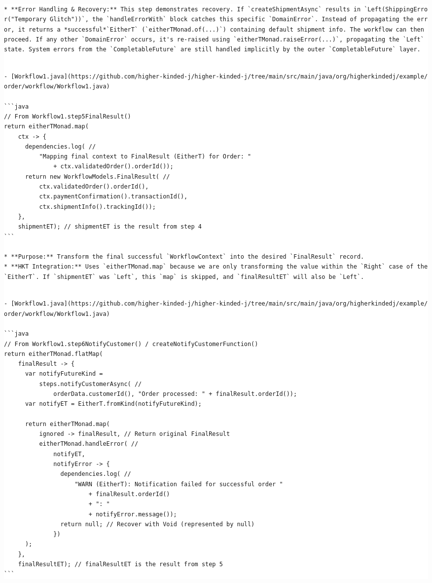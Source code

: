 ~~~admonish example title="Step 4: Create Shipment (_Asynchronous with Recovery_)"
* **Error Handling & Recovery:** This step demonstrates recovery. If `createShipmentAsync` results in `Left(ShippingError("Temporary Glitch"))`, the `handleErrorWith` block catches this specific `DomainError`. Instead of propagating the error, it returns a *successful*`EitherT` (`eitherTMonad.of(...)`) containing default shipment info. The workflow can then proceed. If any other `DomainError` occurs, it's re-raised using `eitherTMonad.raiseError(...)`, propagating the `Left` state. System errors from the `CompletableFuture` are still handled implicitly by the outer `CompletableFuture` layer.
~~~


~~~admonish example title="Step 5: Map to Final Result"

- [Workflow1.java](https://github.com/higher-kinded-j/higher-kinded-j/tree/main/src/main/java/org/higherkindedj/example/order/workflow/Workflow1.java)

```java
// From Workflow1.step5FinalResult()
return eitherTMonad.map(
    ctx -> {
      dependencies.log( //
          "Mapping final context to FinalResult (EitherT) for Order: "
              + ctx.validatedOrder().orderId());
      return new WorkflowModels.FinalResult( //
          ctx.validatedOrder().orderId(),
          ctx.paymentConfirmation().transactionId(),
          ctx.shipmentInfo().trackingId());
    },
    shipmentET); // shipmentET is the result from step 4
```

* **Purpose:** Transform the final successful `WorkflowContext` into the desired `FinalResult` record.
* **HKT Integration:** Uses `eitherTMonad.map` because we are only transforming the value within the `Right` case of the `EitherT`. If `shipmentET` was `Left`, this `map` is skipped, and `finalResultET` will also be `Left`.
~~~

~~~admonish example title="Step 6: Attempt Notification (_Optional Final Step with Recovery_)"

- [Workflow1.java](https://github.com/higher-kinded-j/higher-kinded-j/tree/main/src/main/java/org/higherkindedj/example/order/workflow/Workflow1.java)

```java
// From Workflow1.step6NotifyCustomer() / createNotifyCustomerFunction()
return eitherTMonad.flatMap(
    finalResult -> {
      var notifyFutureKind =
          steps.notifyCustomerAsync( //
              orderData.customerId(), "Order processed: " + finalResult.orderId());
      var notifyET = EitherT.fromKind(notifyFutureKind);

      return eitherTMonad.map(
          ignored -> finalResult, // Return original FinalResult
          eitherTMonad.handleError( //
              notifyET,
              notifyError -> {
                dependencies.log( //
                    "WARN (EitherT): Notification failed for successful order "
                        + finalResult.orderId()
                        + ": "
                        + notifyError.message());
                return null; // Recover with Void (represented by null)
              })
      );
    },
    finalResultET); // finalResultET is the result from step 5
```
~~~